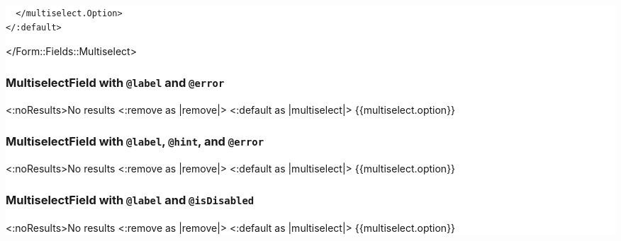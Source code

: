       </multiselect.Option>
    </:default>
  </Form::Fields::Multiselect>
</div>

### MultiselectField with `@label` and `@error`

<div class='mb-4 w-64'>
  <Form::Fields::Multiselect
    @contentClass='z-10'
    @label='Label'
    @error='With error text'
  >
    <:noResults>No results</:noResults>
    <:remove as |remove|>
      <remove.Remove @label="Remove" />
    </:remove>
    <:default as |multiselect|>
      <multiselect.Option>
        {{multiselect.option}}
      </multiselect.Option>
    </:default>
  </Form::Fields::Multiselect>
</div>

### MultiselectField with `@label`, `@hint`, and `@error`

<div class='mb-4 w-64'>
  <Form::Fields::Multiselect
    @contentClass='z-10'
    @label='Label'
    @hint='With hint text'
    @error='With error text'
  >
    <:noResults>No results</:noResults>
    <:remove as |remove|>
      <remove.Remove @label="Remove" />
    </:remove>
    <:default as |multiselect|>
      <multiselect.Option>
        {{multiselect.option}}
      </multiselect.Option>
    </:default>
  </Form::Fields::Multiselect>
</div>

### MultiselectField with `@label` and `@isDisabled`

<div class='mb-4 w-64'>
  <Form::Fields::Multiselect
    @contentClass='z-10'
    @label='Label'
    @isDisabled={{true}}
  >
    <:noResults>No results</:noResults>
    <:remove as |remove|>
      <remove.Remove @label="Remove" />
    </:remove>
    <:default as |multiselect|>
      <multiselect.Option>
        {{multiselect.option}}
      </multiselect.Option>
    </:default>
  </Form::Fields::Multiselect>